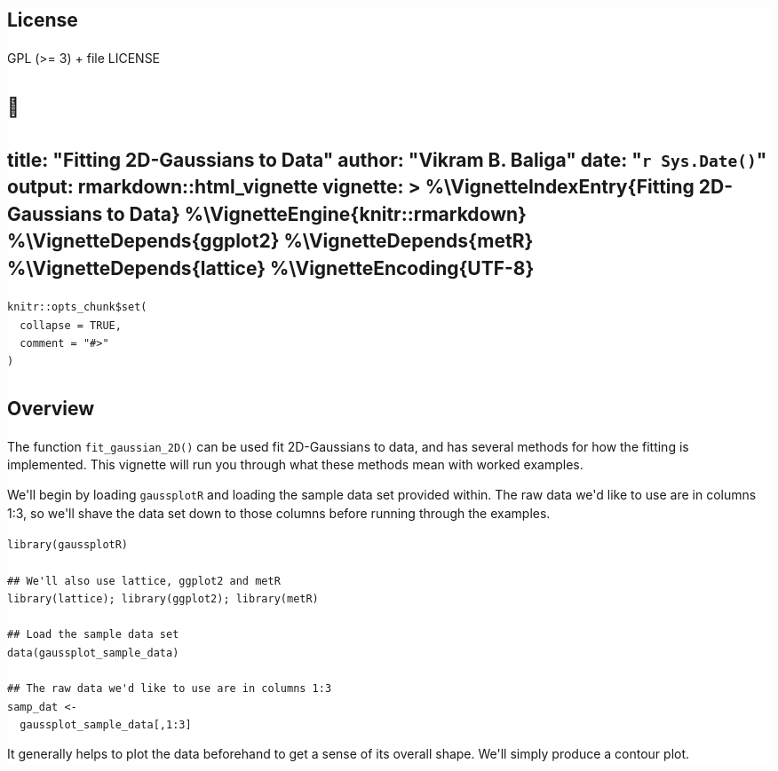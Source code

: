 
## License

GPL (>= 3) + file LICENSE

🐢
---
title: "Fitting 2D-Gaussians to Data"
author: "Vikram B. Baliga"
date: "`r Sys.Date()`"
output: rmarkdown::html_vignette
vignette: >
  %\VignetteIndexEntry{Fitting 2D-Gaussians to Data}
  %\VignetteEngine{knitr::rmarkdown}
  %\VignetteDepends{ggplot2}
  %\VignetteDepends{metR}
  %\VignetteDepends{lattice}
  %\VignetteEncoding{UTF-8}
---

```{r, include = FALSE}
knitr::opts_chunk$set(
  collapse = TRUE,
  comment = "#>"
)
```

## Overview

The function `fit_gaussian_2D()` can be used fit 2D-Gaussians to data, and has
several methods for how the fitting is implemented. This vignette will run you
through what these methods mean with worked examples.

We'll begin by loading `gaussplotR` and loading the sample data set provided
within. The raw data we'd like to use are in columns 1:3, so we'll shave the
data set down to those columns before running through the examples.

```{r setup}
library(gaussplotR)

## We'll also use lattice, ggplot2 and metR
library(lattice); library(ggplot2); library(metR)

## Load the sample data set
data(gaussplot_sample_data)

## The raw data we'd like to use are in columns 1:3
samp_dat <-
  gaussplot_sample_data[,1:3]
```

It generally helps to plot the data beforehand to get a sense of its overall 
shape. We'll simply produce a contour plot.
